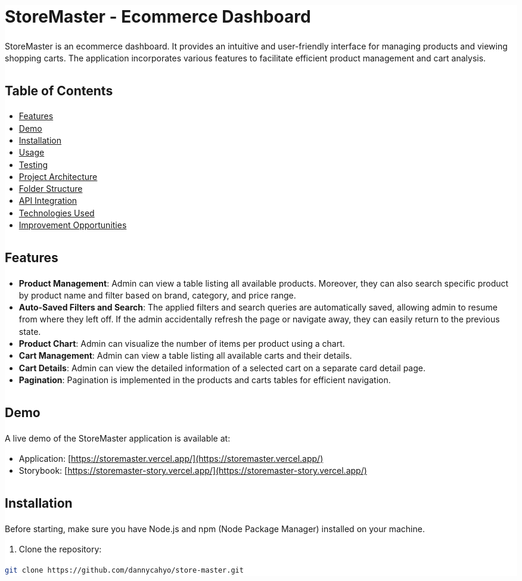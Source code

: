 # StoreMaster - Ecommerce Dashboard

StoreMaster is an ecommerce dashboard. It provides an intuitive and user-friendly interface for managing products and viewing shopping carts. The application incorporates various features to facilitate efficient product management and cart analysis.

## Table of Contents

- [Features](#features)
- [Demo](#demo)
- [Installation](#installation)
- [Usage](#usage)
- [Testing](#testing)
- [Project Architecture](#project-architecture)
- [Folder Structure](#folder-structure)
- [API Integration](#api-integration)
- [Technologies Used](#technologies-used)
- [Improvement Opportunities](#improvement-opportunities)

## Features

- **Product Management**: Admin can view a table listing all available products. Moreover, they can also search specific product by product name and filter based on brand, category, and price range.
- **Auto-Saved Filters and Search**: The applied filters and search queries are automatically saved, allowing admin to resume from where they left off. If the admin accidentally refresh the page or navigate away, they can easily return to the previous state.
- **Product Chart**: Admin can visualize the number of items per product using a chart.
- **Cart Management**: Admin can view a table listing all available carts and their details.
- **Cart Details**: Admin can view the detailed information of a selected cart on a separate card detail page.
- **Pagination**: Pagination is implemented in the products and carts tables for efficient navigation.

## Demo

A live demo of the StoreMaster application is available at:

- Application: [https://storemaster.vercel.app/](https://storemaster.vercel.app/)
- Storybook: [https://storemaster-story.vercel.app/](https://storemaster-story.vercel.app/)

## Installation

Before starting, make sure you have Node.js and npm (Node Package Manager) installed on your machine.

1. Clone the repository:

```bash
git clone https://github.com/dannycahyo/store-master.git
```
